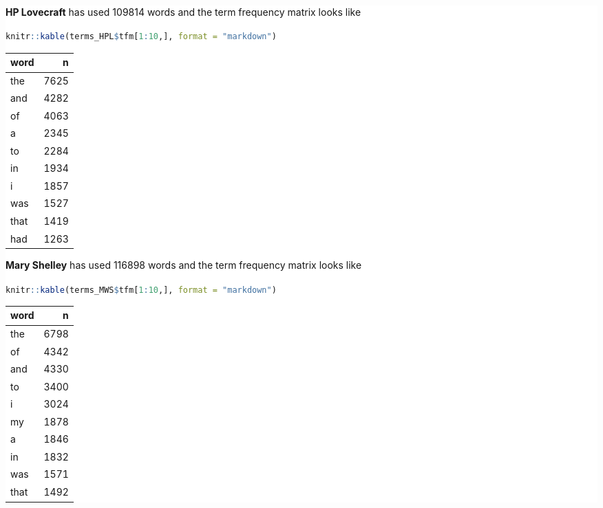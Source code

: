 __HP Lovecraft__ has used 109814 words and the term frequency matrix looks like


```r
knitr::kable(terms_HPL$tfm[1:10,], format = "markdown")
```



|word |    n|
|:----|----:|
|the  | 7625|
|and  | 4282|
|of   | 4063|
|a    | 2345|
|to   | 2284|
|in   | 1934|
|i    | 1857|
|was  | 1527|
|that | 1419|
|had  | 1263|

__Mary Shelley__ has used 116898 words and the term frequency matrix looks like


```r
knitr::kable(terms_MWS$tfm[1:10,], format = "markdown")
```



|word |    n|
|:----|----:|
|the  | 6798|
|of   | 4342|
|and  | 4330|
|to   | 3400|
|i    | 3024|
|my   | 1878|
|a    | 1846|
|in   | 1832|
|was  | 1571|
|that | 1492|
